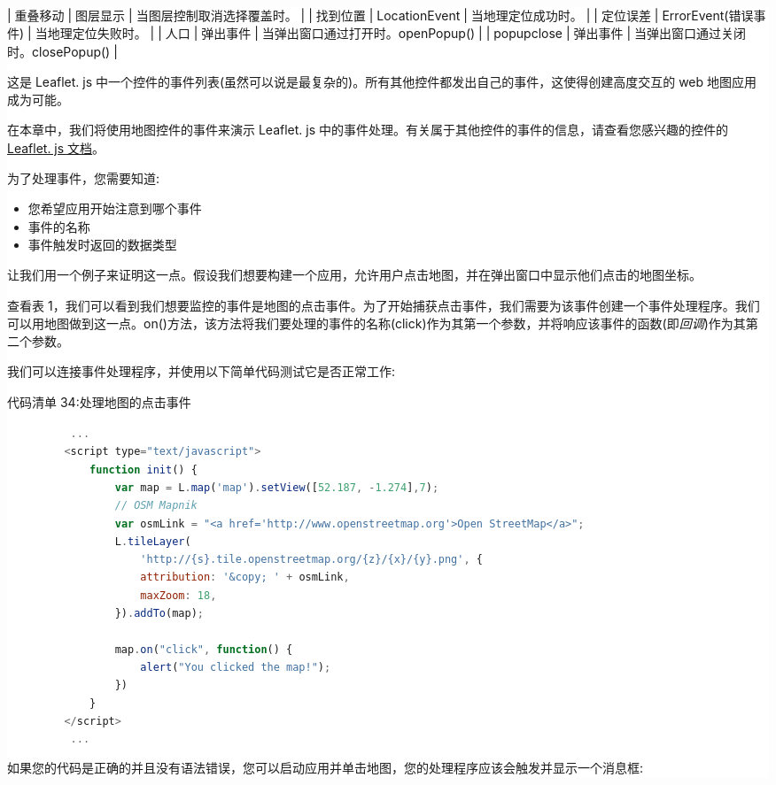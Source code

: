 | 重叠移动 | 图层显示 | 当图层控制取消选择覆盖时。 |
| 找到位置 | LocationEvent | 当地理定位成功时。 |
| 定位误差 | ErrorEvent(错误事件) | 当地理定位失败时。 |
| 人口 | 弹出事件 | 当弹出窗口通过打开时。openPopup() |
| popupclose | 弹出事件 | 当弹出窗口通过关闭时。closePopup() |

这是 Leaflet. js 中一个控件的事件列表(虽然可以说是最复杂的)。所有其他控件都发出自己的事件，这使得创建高度交互的 web 地图应用成为可能。

在本章中，我们将使用地图控件的事件来演示 Leaflet. js 中的事件处理。有关属于其他控件的事件的信息，请查看您感兴趣的控件的[Leaflet. js 文档](http://leafletjs.com/reference.html)。

为了处理事件，您需要知道:

*   您希望应用开始注意到哪个事件
*   事件的名称
*   事件触发时返回的数据类型

让我们用一个例子来证明这一点。假设我们想要构建一个应用，允许用户点击地图，并在弹出窗口中显示他们点击的地图坐标。

查看表 1，我们可以看到我们想要监控的事件是地图的点击事件。为了开始捕获点击事件，我们需要为该事件创建一个事件处理程序。我们可以用地图做到这一点。on()方法，该方法将我们要处理的事件的名称(click)作为其第一个参数，并将响应该事件的函数(即*回调*)作为其第二个参数。

我们可以连接事件处理程序，并使用以下简单代码测试它是否正常工作:

代码清单 34:处理地图的点击事件

```js
          ...
         <script type="text/javascript">
             function init() {
                 var map = L.map('map').setView([52.187, -1.274],7);
                 // OSM Mapnik
                 var osmLink = "<a href='http://www.openstreetmap.org'>Open StreetMap</a>";  
                 L.tileLayer(
                     'http://{s}.tile.openstreetmap.org/{z}/{x}/{y}.png', {
                     attribution: '&copy; ' + osmLink,
                     maxZoom: 18,
                 }).addTo(map);

                 map.on("click", function() {
                     alert("You clicked the map!");
                 })
             }            
         </script>
          ...

```

如果您的代码是正确的并且没有语法错误，您可以启动应用并单击地图，您的处理程序应该会触发并显示一个消息框:
